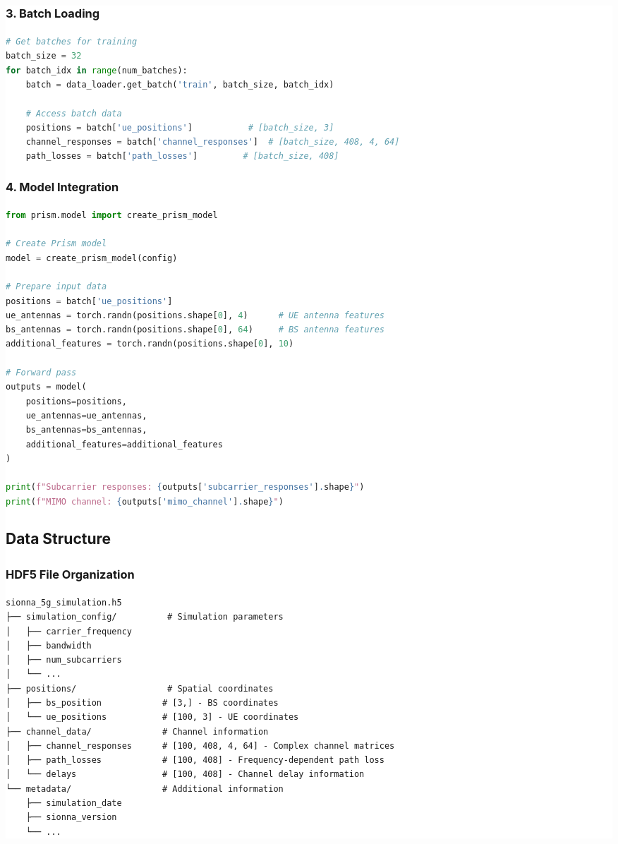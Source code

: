 ### 3. Batch Loading

```python
# Get batches for training
batch_size = 32
for batch_idx in range(num_batches):
    batch = data_loader.get_batch('train', batch_size, batch_idx)
    
    # Access batch data
    positions = batch['ue_positions']           # [batch_size, 3]
    channel_responses = batch['channel_responses']  # [batch_size, 408, 4, 64]
    path_losses = batch['path_losses']         # [batch_size, 408]
```

### 4. Model Integration

```python
from prism.model import create_prism_model

# Create Prism model
model = create_prism_model(config)

# Prepare input data
positions = batch['ue_positions']
ue_antennas = torch.randn(positions.shape[0], 4)      # UE antenna features
bs_antennas = torch.randn(positions.shape[0], 64)     # BS antenna features
additional_features = torch.randn(positions.shape[0], 10)

# Forward pass
outputs = model(
    positions=positions,
    ue_antennas=ue_antennas,
    bs_antennas=bs_antennas,
    additional_features=additional_features
)

print(f"Subcarrier responses: {outputs['subcarrier_responses'].shape}")
print(f"MIMO channel: {outputs['mimo_channel'].shape}")
```

## Data Structure

### HDF5 File Organization

```
sionna_5g_simulation.h5
├── simulation_config/          # Simulation parameters
│   ├── carrier_frequency
│   ├── bandwidth
│   ├── num_subcarriers
│   └── ...
├── positions/                  # Spatial coordinates
│   ├── bs_position            # [3,] - BS coordinates
│   └── ue_positions           # [100, 3] - UE coordinates
├── channel_data/              # Channel information
│   ├── channel_responses      # [100, 408, 4, 64] - Complex channel matrices
│   ├── path_losses            # [100, 408] - Frequency-dependent path loss
│   └── delays                 # [100, 408] - Channel delay information
└── metadata/                  # Additional information
    ├── simulation_date
    ├── sionna_version
    └── ...
```
